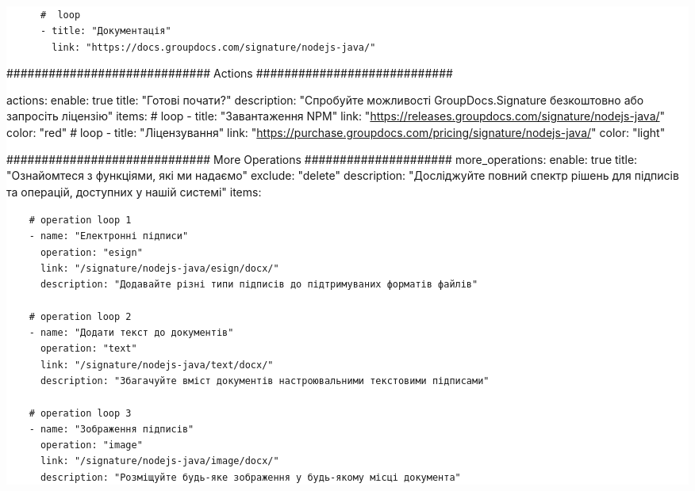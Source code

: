           #  loop
          - title: "Документація"
            link: "https://docs.groupdocs.com/signature/nodejs-java/"
            

            


############################# Actions ############################

actions:
  enable: true
  title: "Готові почати?"
  description: "Спробуйте можливості GroupDocs.Signature безкоштовно або запросіть ліцензію"
  items:
    #  loop
    - title: "Завантаження NPM"
      link: "https://releases.groupdocs.com/signature/nodejs-java/"
      color: "red"
        #  loop
    - title: "Ліцензування"
      link: "https://purchase.groupdocs.com/pricing/signature/nodejs-java/"
      color: "light"


############################# More Operations #####################
more_operations:
    enable: true
    title: "Ознайомтеся з функціями, які ми надаємо"
    exclude: "delete"
    description: "Досліджуйте повний спектр рішень для підписів та операцій, доступних у нашій системі"
    items: 
          
        # operation loop 1
        - name: "Електронні підписи"
          operation: "esign"
          link: "/signature/nodejs-java/esign/docx/"
          description: "Додавайте різні типи підписів до підтримуваних форматів файлів"

        # operation loop 2
        - name: "Додати текст до документів"
          operation: "text"
          link: "/signature/nodejs-java/text/docx/"
          description: "Збагачуйте вміст документів настроювальними текстовими підписами"

        # operation loop 3
        - name: "Зображення підписів"
          operation: "image"
          link: "/signature/nodejs-java/image/docx/"
          description: "Розміщуйте будь-яке зображення у будь-якому місці документа"

